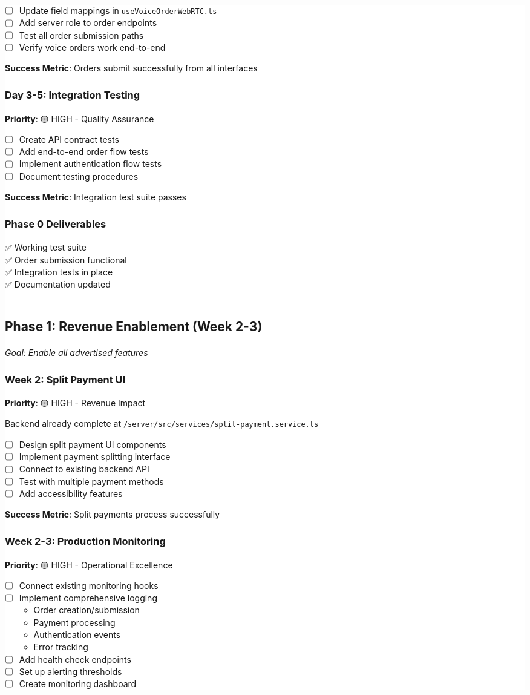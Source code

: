 - [ ] Update field mappings in `useVoiceOrderWebRTC.ts`
- [ ] Add server role to order endpoints
- [ ] Test all order submission paths
- [ ] Verify voice orders work end-to-end

**Success Metric**: Orders submit successfully from all interfaces

### Day 3-5: Integration Testing
**Priority**: 🟡 HIGH - Quality Assurance

- [ ] Create API contract tests
- [ ] Add end-to-end order flow tests
- [ ] Implement authentication flow tests
- [ ] Document testing procedures

**Success Metric**: Integration test suite passes

### Phase 0 Deliverables
✅ Working test suite  
✅ Order submission functional  
✅ Integration tests in place  
✅ Documentation updated

---

## Phase 1: Revenue Enablement (Week 2-3)
*Goal: Enable all advertised features*

### Week 2: Split Payment UI
**Priority**: 🟡 HIGH - Revenue Impact

Backend already complete at `/server/src/services/split-payment.service.ts`

- [ ] Design split payment UI components
- [ ] Implement payment splitting interface
- [ ] Connect to existing backend API
- [ ] Test with multiple payment methods
- [ ] Add accessibility features

**Success Metric**: Split payments process successfully

### Week 2-3: Production Monitoring
**Priority**: 🟡 HIGH - Operational Excellence

- [ ] Connect existing monitoring hooks
- [ ] Implement comprehensive logging
  - Order creation/submission
  - Payment processing
  - Authentication events
  - Error tracking
- [ ] Add health check endpoints
- [ ] Set up alerting thresholds
- [ ] Create monitoring dashboard
